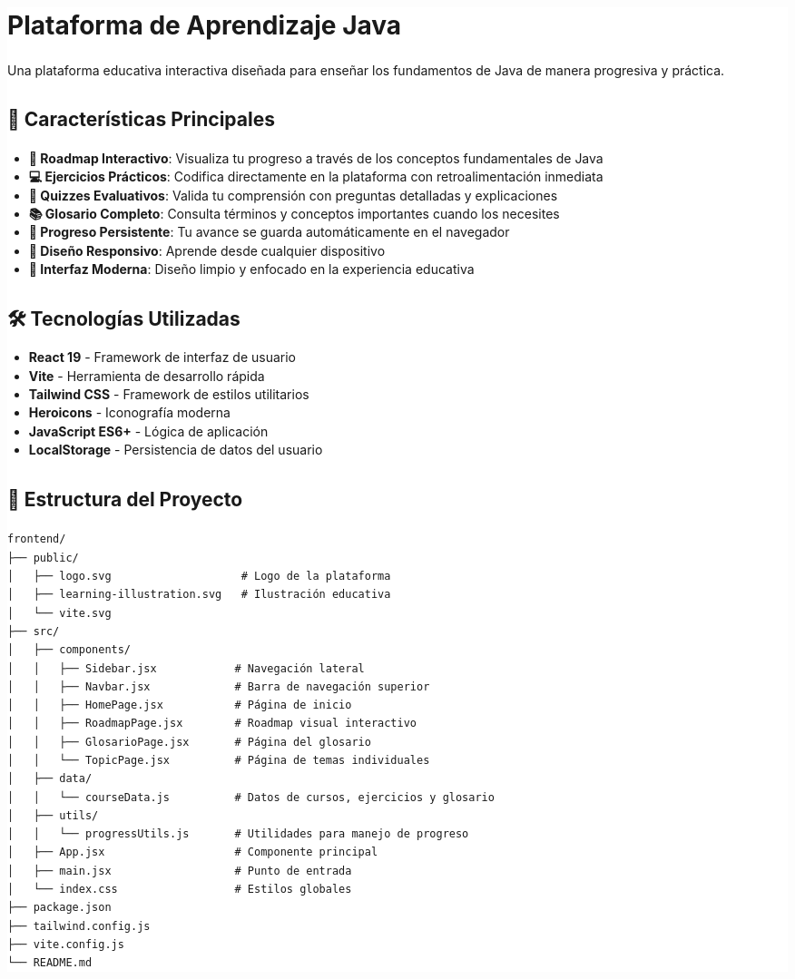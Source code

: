 # Plataforma de Aprendizaje Java

Una plataforma educativa interactiva diseñada para enseñar los fundamentos de Java de manera progresiva y práctica.

## 🚀 Características Principales

- **🎯 Roadmap Interactivo**: Visualiza tu progreso a través de los conceptos fundamentales de Java
- **💻 Ejercicios Prácticos**: Codifica directamente en la plataforma con retroalimentación inmediata
- **📝 Quizzes Evaluativos**: Valida tu comprensión con preguntas detalladas y explicaciones
- **📚 Glosario Completo**: Consulta términos y conceptos importantes cuando los necesites
- **💾 Progreso Persistente**: Tu avance se guarda automáticamente en el navegador
- **📱 Diseño Responsivo**: Aprende desde cualquier dispositivo
- **🎨 Interfaz Moderna**: Diseño limpio y enfocado en la experiencia educativa

## 🛠️ Tecnologías Utilizadas

- **React 19** - Framework de interfaz de usuario
- **Vite** - Herramienta de desarrollo rápida
- **Tailwind CSS** - Framework de estilos utilitarios
- **Heroicons** - Iconografía moderna
- **JavaScript ES6+** - Lógica de aplicación
- **LocalStorage** - Persistencia de datos del usuario

## 📁 Estructura del Proyecto

```
frontend/
├── public/
│   ├── logo.svg                    # Logo de la plataforma
│   ├── learning-illustration.svg   # Ilustración educativa
│   └── vite.svg
├── src/
│   ├── components/
│   │   ├── Sidebar.jsx            # Navegación lateral
│   │   ├── Navbar.jsx             # Barra de navegación superior
│   │   ├── HomePage.jsx           # Página de inicio
│   │   ├── RoadmapPage.jsx        # Roadmap visual interactivo
│   │   ├── GlosarioPage.jsx       # Página del glosario
│   │   └── TopicPage.jsx          # Página de temas individuales
│   ├── data/
│   │   └── courseData.js          # Datos de cursos, ejercicios y glosario
│   ├── utils/
│   │   └── progressUtils.js       # Utilidades para manejo de progreso
│   ├── App.jsx                    # Componente principal
│   ├── main.jsx                   # Punto de entrada
│   └── index.css                  # Estilos globales
├── package.json
├── tailwind.config.js
├── vite.config.js
└── README.md
```
